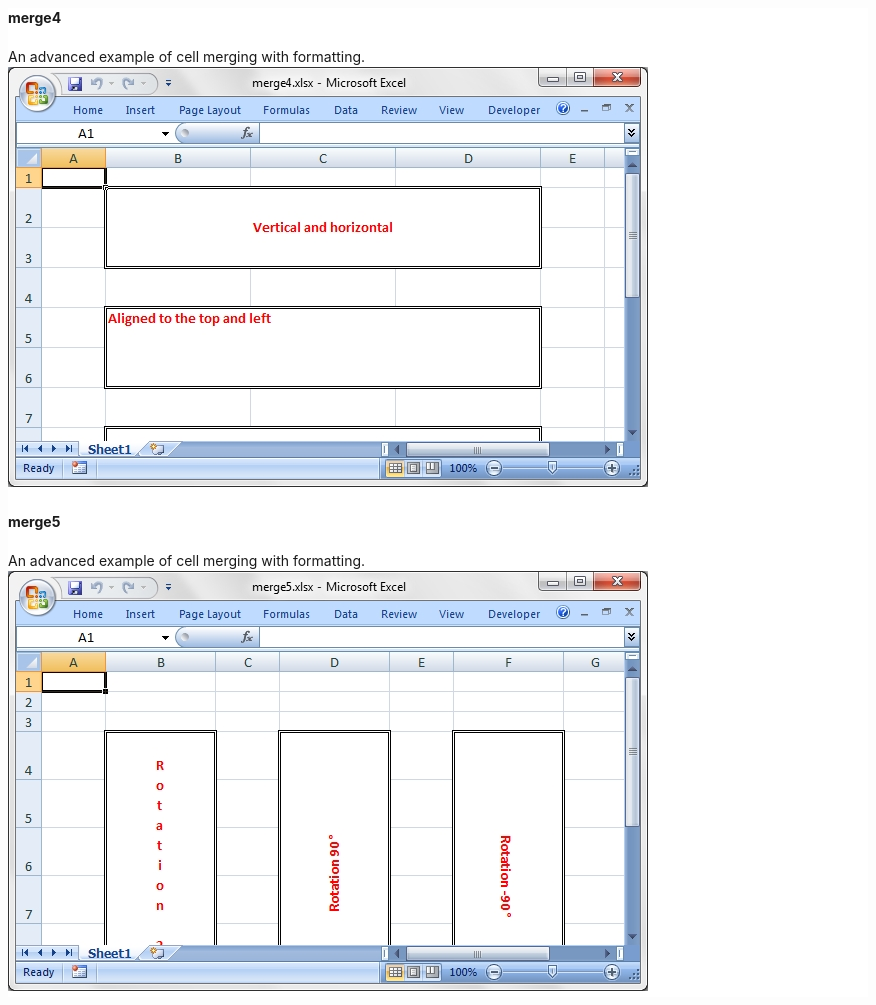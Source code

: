 #### <a name="merge4" class="anchor" href="#merge4"><span class="octicon octicon-link" /></a>merge4
An advanced example of cell merging with formatting.
![Output from merge4.rb](images/examples/merge4.jpg)

#### <a name="merge5" class="anchor" href="#merge5"><span class="octicon octicon-link" /></a>merge5
An advanced example of cell merging with formatting.
![Output from merge5.rb](images/examples/merge5.jpg)
